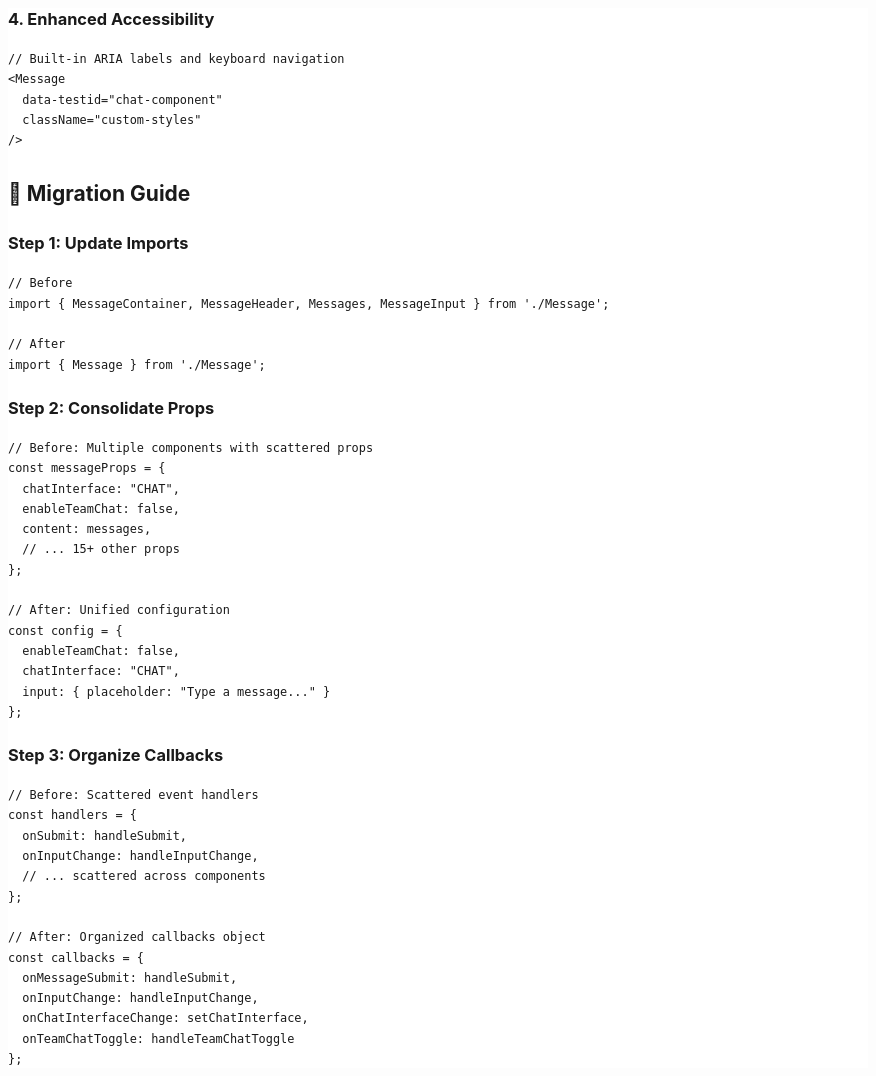 ### **4. Enhanced Accessibility**
```tsx
// Built-in ARIA labels and keyboard navigation
<Message
  data-testid="chat-component"
  className="custom-styles"
/>
```

## 🔧 Migration Guide

### **Step 1: Update Imports**
```tsx
// Before
import { MessageContainer, MessageHeader, Messages, MessageInput } from './Message';

// After
import { Message } from './Message';
```

### **Step 2: Consolidate Props**
```tsx
// Before: Multiple components with scattered props
const messageProps = {
  chatInterface: "CHAT",
  enableTeamChat: false,
  content: messages,
  // ... 15+ other props
};

// After: Unified configuration
const config = {
  enableTeamChat: false,
  chatInterface: "CHAT",
  input: { placeholder: "Type a message..." }
};
```

### **Step 3: Organize Callbacks**
```tsx
// Before: Scattered event handlers
const handlers = {
  onSubmit: handleSubmit,
  onInputChange: handleInputChange,
  // ... scattered across components
};

// After: Organized callbacks object
const callbacks = {
  onMessageSubmit: handleSubmit,
  onInputChange: handleInputChange,
  onChatInterfaceChange: setChatInterface,
  onTeamChatToggle: handleTeamChatToggle
};
```
